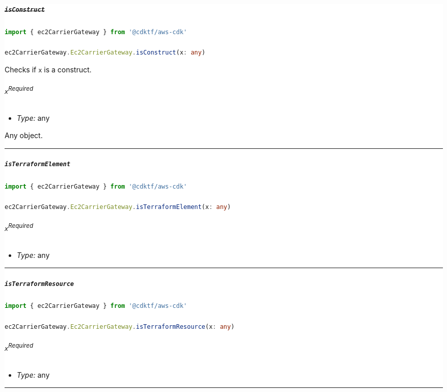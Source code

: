 
##### ~~`isConstruct`~~ <a name="isConstruct" id="@cdktf/aws-cdk.ec2CarrierGateway.Ec2CarrierGateway.isConstruct"></a>

```typescript
import { ec2CarrierGateway } from '@cdktf/aws-cdk'

ec2CarrierGateway.Ec2CarrierGateway.isConstruct(x: any)
```

Checks if `x` is a construct.

###### `x`<sup>Required</sup> <a name="x" id="@cdktf/aws-cdk.ec2CarrierGateway.Ec2CarrierGateway.isConstruct.parameter.x"></a>

- *Type:* any

Any object.

---

##### `isTerraformElement` <a name="isTerraformElement" id="@cdktf/aws-cdk.ec2CarrierGateway.Ec2CarrierGateway.isTerraformElement"></a>

```typescript
import { ec2CarrierGateway } from '@cdktf/aws-cdk'

ec2CarrierGateway.Ec2CarrierGateway.isTerraformElement(x: any)
```

###### `x`<sup>Required</sup> <a name="x" id="@cdktf/aws-cdk.ec2CarrierGateway.Ec2CarrierGateway.isTerraformElement.parameter.x"></a>

- *Type:* any

---

##### `isTerraformResource` <a name="isTerraformResource" id="@cdktf/aws-cdk.ec2CarrierGateway.Ec2CarrierGateway.isTerraformResource"></a>

```typescript
import { ec2CarrierGateway } from '@cdktf/aws-cdk'

ec2CarrierGateway.Ec2CarrierGateway.isTerraformResource(x: any)
```

###### `x`<sup>Required</sup> <a name="x" id="@cdktf/aws-cdk.ec2CarrierGateway.Ec2CarrierGateway.isTerraformResource.parameter.x"></a>

- *Type:* any

---
